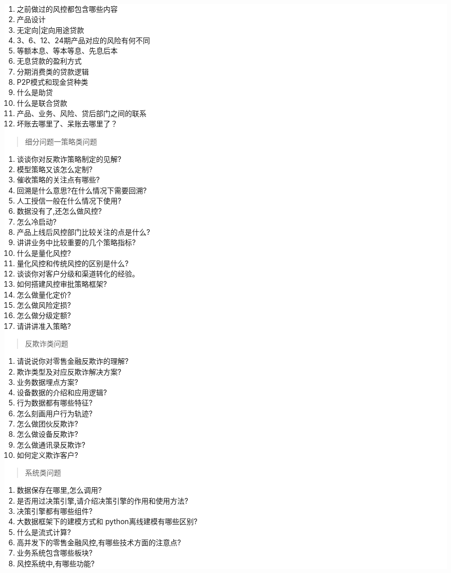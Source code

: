 1. 之前做过的风控都包含哪些内容
2. 产品设计
3. 无定向|定向用途贷款
4. 3、6、12、24期产品对应的风险有何不同
5. 等额本息、等本等息、先息后本
6. 无息贷款的盈利方式
7. 分期消费类的贷款逻辑
8. P2P模式和现金贷种类
9. 什么是助贷
10. 什么是联合贷款
11. 产品、业务、风险、贷后部门之间的联系
12. 坏账去哪里了、呆账去哪里了？

> 细分问题一策略类问题

1. 谈谈你对反欺诈策略制定的见解?
1. 模型策略又该怎么定制?
1. 催收策略的关注点有哪些?
1. 回溯是什么意思?在什么情况下需要回溯?
1. 人工授信一般在什么情况下使用?
1. 数据没有了,还怎么做风控?
1. 怎么冷启动?
1. 产品上线后风控部门比较关注的点是什么?
1. 讲讲业务中比较重要的几个策略指标?
1. 什么是量化风控?
1. 量化风控和传统风控的区别是什么?
1. 谈谈你对客户分级和渠道转化的经验。
1. 如何搭建风控审批策略框架?
1. 怎么做量化定价?
1. 怎么做风险定损?
1. 怎么做分级定额?
1. 请讲讲准入策略?

> 反欺诈类问题

1. 请说说你对零售金融反欺诈的理解?
1. 欺诈类型及对应反欺诈解决方案?
1. 业务数据埋点方案?
1. 设备数据的介绍和应用逻辑?
1. 行为数据都有哪些特征?
1. 怎么刻画用户行为轨迹?
1. 怎么做团伙反欺诈?
1. 怎么做设备反欺诈?
1. 怎么做通讯录反欺诈?
1. 如何定义欺诈客户?

> 系统类问题

1. 数据保存在哪里,怎么调用?
1. 是否用过决策引擎,请介绍决策引擎的作用和使用方法?
1. 决策引擎都有哪些组件?
1. 大数据框架下的建模方式和 python离线建模有哪些区别?
1. 什么是流式计算?
1. 高并发下的零售金融风控,有哪些技术方面的注意点?
1. 业务系统包含哪些板块?
1. 风控系统中,有哪些功能?
